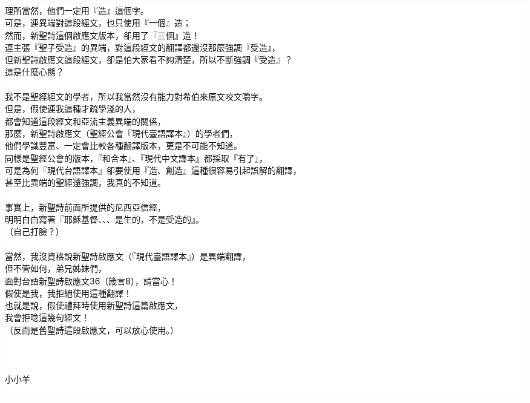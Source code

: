 <div>理所當然，他們一定用『造』這個字。</div>
<div>可是，連異端對這段經文，也只使用『一個』造；</div>
<div>然而，新聖詩這個啟應文版本，卻用了『三個』造！</div>
<div>連主張『聖子受造』的異端，對這段經文的翻譯都還沒那麼強調『受造』，</div>
<div>但新聖詩啟應文這段經文，卻是怕大家看不夠清楚，所以不斷強調『受造』？</div>
<div>這是什麼心態？</div>
<div> </div>
<div>我不是聖經經文的學者，所以我當然沒有能力對希伯來原文咬文嚼字。</div>
<div>但是，假使連我這種才疏學淺的人，</div>
<div>都會知道這段經文和亞流主義異端的關係，</div>
<div>那麼，新聖詩啟應文（聖經公會『現代臺語譯本』）的學者們，</div>
<div>他們學識豐富、一定會比較各種翻譯版本，更是不可能不知道。</div>
<div>同樣是聖經公會的版本，『和合本』、『現代中文譯本』都採取『有了』，</div>
<div>可是為何『現代台語譯本』卻要使用『造、創造』這種很容易引起誤解的翻譯，</div>
<div>甚至比異端的聖經還強調，我真的不知道。</div>
<div> </div>
<div>事實上，新聖詩前面所提供的尼西亞信經，</div>
<div>明明白白寫著『耶穌基督、、、是生的，不是受造的』。</div>
<div>（自己打臉？）</div>
<div> </div>
<div>當然，我沒資格說新聖詩啟應文（『現代臺語譯本』）是異端翻譯，</div>
<div>但不管如何，弟兄姊妹們，</div>
<div>面對台語新聖詩啟應文36（箴言8），請當心！</div>
<div>假使是我，我拒絕使用這種翻譯！</div>
<div>也就是說，假使禮拜時使用新聖詩這篇啟應文，</div>
<div>我會拒唸這幾句經文！</div>
<div>（反而是舊聖詩這段啟應文，可以放心使用。）</div>
<div> </div>
<div> </div>
<div> </div>
<div>小小羊</div>
<div> </div>
